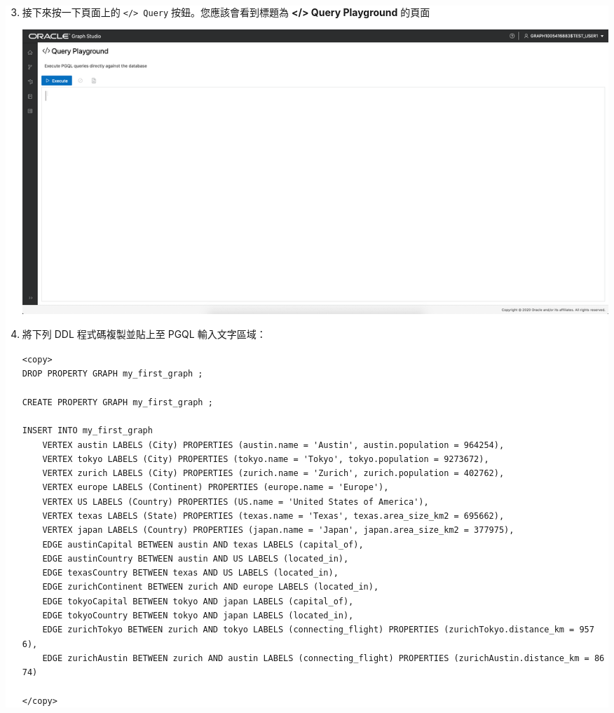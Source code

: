 3.  接下來按一下頁面上的 `</> Query` 按鈕。您應該會看到標題為 **</> Query Playground** 的頁面
    
    ![空的查詢播放區](./images/query-playground-empty.png "空的查詢播放區 ")
    
4.  將下列 DDL 程式碼複製並貼上至 PGQL 輸入文字區域：
    
        <copy>
        DROP PROPERTY GRAPH my_first_graph ;
        
        CREATE PROPERTY GRAPH my_first_graph ;
        
        INSERT INTO my_first_graph
            VERTEX austin LABELS (City) PROPERTIES (austin.name = 'Austin', austin.population = 964254),
            VERTEX tokyo LABELS (City) PROPERTIES (tokyo.name = 'Tokyo', tokyo.population = 9273672),
            VERTEX zurich LABELS (City) PROPERTIES (zurich.name = 'Zurich', zurich.population = 402762),
            VERTEX europe LABELS (Continent) PROPERTIES (europe.name = 'Europe'),
            VERTEX US LABELS (Country) PROPERTIES (US.name = 'United States of America'),
            VERTEX texas LABELS (State) PROPERTIES (texas.name = 'Texas', texas.area_size_km2 = 695662),
            VERTEX japan LABELS (Country) PROPERTIES (japan.name = 'Japan', japan.area_size_km2 = 377975),
            EDGE austinCapital BETWEEN austin AND texas LABELS (capital_of),
            EDGE austinCountry BETWEEN austin AND US LABELS (located_in),
            EDGE texasCountry BETWEEN texas AND US LABELS (located_in),
            EDGE zurichContinent BETWEEN zurich AND europe LABELS (located_in),
            EDGE tokyoCapital BETWEEN tokyo AND japan LABELS (capital_of),
            EDGE tokyoCountry BETWEEN tokyo AND japan LABELS (located_in),
            EDGE zurichTokyo BETWEEN zurich AND tokyo LABELS (connecting_flight) PROPERTIES (zurichTokyo.distance_km = 9576),
            EDGE zurichAustin BETWEEN zurich AND austin LABELS (connecting_flight) PROPERTIES (zurichAustin.distance_km = 8674)  
        
        </copy>
        
    